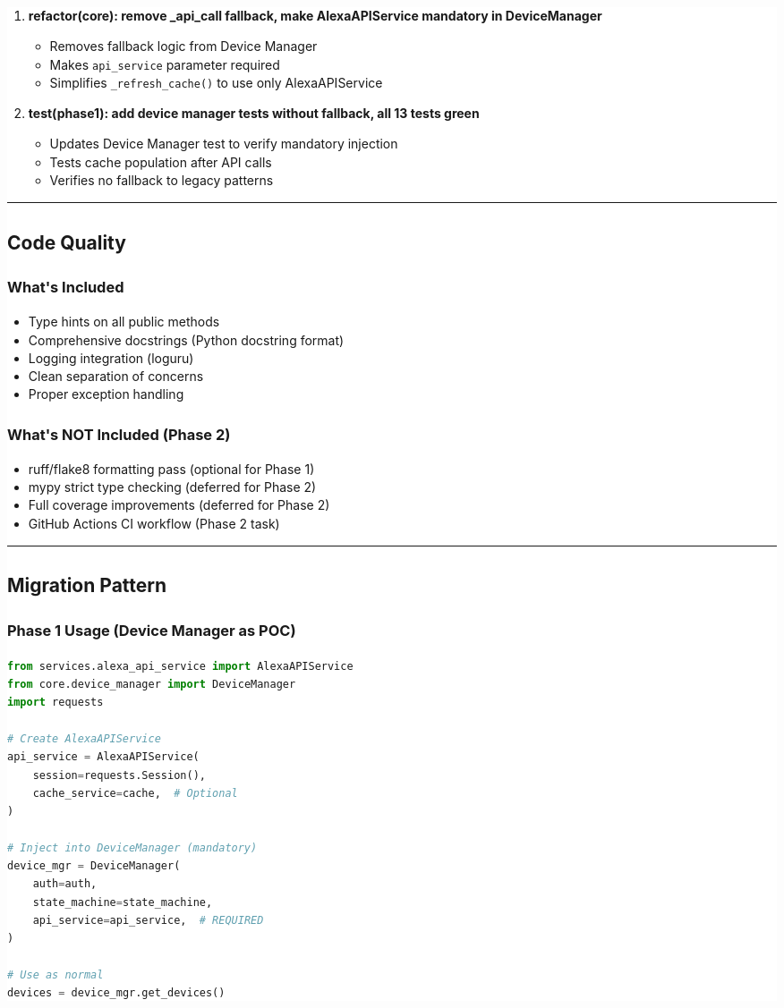 1. **refactor(core): remove \_api_call fallback, make AlexaAPIService mandatory in DeviceManager**

   - Removes fallback logic from Device Manager
   - Makes `api_service` parameter required
   - Simplifies `_refresh_cache()` to use only AlexaAPIService

2. **test(phase1): add device manager tests without fallback, all 13 tests green**
   - Updates Device Manager test to verify mandatory injection
   - Tests cache population after API calls
   - Verifies no fallback to legacy patterns

---

## Code Quality

### What's Included

- Type hints on all public methods
- Comprehensive docstrings (Python docstring format)
- Logging integration (loguru)
- Clean separation of concerns
- Proper exception handling

### What's NOT Included (Phase 2)

- ruff/flake8 formatting pass (optional for Phase 1)
- mypy strict type checking (deferred for Phase 2)
- Full coverage improvements (deferred for Phase 2)
- GitHub Actions CI workflow (Phase 2 task)

---

## Migration Pattern

### Phase 1 Usage (Device Manager as POC)

```python
from services.alexa_api_service import AlexaAPIService
from core.device_manager import DeviceManager
import requests

# Create AlexaAPIService
api_service = AlexaAPIService(
    session=requests.Session(),
    cache_service=cache,  # Optional
)

# Inject into DeviceManager (mandatory)
device_mgr = DeviceManager(
    auth=auth,
    state_machine=state_machine,
    api_service=api_service,  # REQUIRED
)

# Use as normal
devices = device_mgr.get_devices()
```
